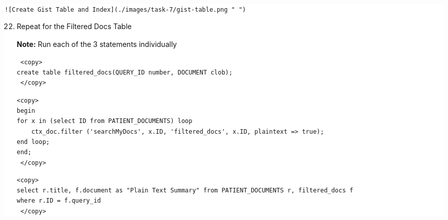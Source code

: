    ![Create Gist Table and Index](./images/task-7/gist-table.png " ")

22. Repeat for the Filtered Docs Table

    **Note:** Run each of the 3 statements individually

    ```
     <copy>
    create table filtered_docs(QUERY_ID number, DOCUMENT clob);
     </copy>
    ```
    ```
    <copy>
	begin
	for x in (select ID from PATIENT_DOCUMENTS) loop
    	ctx_doc.filter ('searchMyDocs', x.ID, 'filtered_docs', x.ID, plaintext => true);
    end loop;
    end; 
     </copy>
    ```
    ```
    <copy>
	select r.title, f.document as "Plain Text Summary" from PATIENT_DOCUMENTS r, filtered_docs f
    where r.ID = f.query_id
     </copy>
    ```

    
